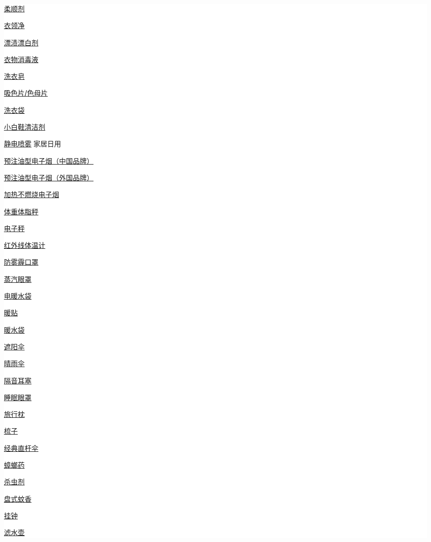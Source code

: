 [柔顺剂](https://guiderank-app.com/goods-search?categoryId=14721095759901913001)

[衣领净](https://guiderank-app.com/goods-search?categoryId=14720953919900887876)

[漂渍漂白剂](https://guiderank-app.com/goods-search?categoryId=14720952689900564621)

[衣物消毒液](https://guiderank-app.com/goods-search?categoryId=14720954159900934302)

[洗衣皂](https://guiderank-app.com/goods-search?categoryId=14720953709900700819)

[吸色片/色母片]()

[洗衣袋]()

[小白鞋清洁剂]()

[静电喷雾]()
家居日用

[预注油型电子烟（中国品牌）](https://guiderank-app.com/goods-search?categoryId=15590121261509659327)

[预注油型电子烟（外国品牌）](https://guiderank-app.com/goods-search?categoryId=14836873321555492653)

[加热不燃烧电子烟](https://guiderank-app.com/goods-search?categoryId=15589422781500481585)

[体重体脂秤](https://guiderank-app.com/goods-search?categoryId=14606904439905194618)

[电子秤](https://guiderank-app.com/goods-search?categoryId=14719226189911404227)

[红外线体温计](https://guiderank-app.com/goods-search?categoryId=15380338871591411099)

[防雾霾口罩](https://guiderank-app.com/goods-search?categoryId=14797936701543473483)

[蒸汽眼罩](https://guiderank-app.com/goods-search?categoryId=15427842141579432353)

[电暖水袋](https://guiderank-app.com/goods-search?categoryId=15596120491502353110)

[暖贴](https://guiderank-app.com/goods-search?categoryId=14804896671592620009)

[暖水袋](https://guiderank-app.com/goods-search?categoryId=14810960231518560803)

[遮阳伞](https://guiderank-app.com/goods-search?categoryId=14811869661566070189)

[晴雨伞](https://guiderank-app.com/goods-search?categoryId=14719446189901232922)

[隔音耳塞](https://guiderank-app.com/goods-search?categoryId=14955193241504695701)

[睡眠眼罩](https://guiderank-app.com/goods-search?categoryId=14950898911553297310)

[旅行枕](https://guiderank-app.com/goods-search?categoryId=15596120491502353110)

[梳子](https://guiderank-app.com/goods-search?categoryId=15087373501542033235)

[经典直杆伞](https://guiderank-app.com/goods-search?categoryId=15422492031542439166)

[蟑螂药](https://guiderank-app.com/goods-search?categoryId=14606876929913827714)

[杀虫剂](https://guiderank-app.com/goods-search?categoryId=14606876759913756255)

[盘式蚊香](https://guiderank-app.com/goods-search?categoryId=14745974449905324041)

[挂钟](https://guiderank-app.com/goods-search?categoryId=14606900779902425245)

[滤水壶](https://guiderank-app.com/goods-search?categoryId=15094321531527840303)
